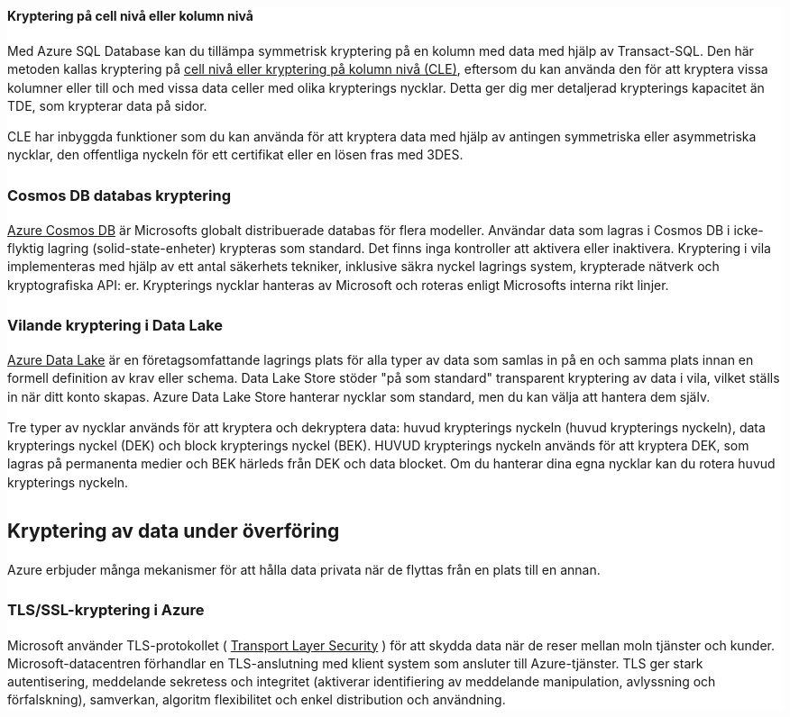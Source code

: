 #### <a name="cell-level-or-column-level-encryption"></a>Kryptering på cell nivå eller kolumn nivå

Med Azure SQL Database kan du tillämpa symmetrisk kryptering på en kolumn med data med hjälp av Transact-SQL. Den här metoden kallas kryptering på [cell nivå eller kryptering på kolumn nivå (CLE)](/sql/relational-databases/security/encryption/encrypt-a-column-of-data), eftersom du kan använda den för att kryptera vissa kolumner eller till och med vissa data celler med olika krypterings nycklar. Detta ger dig mer detaljerad krypterings kapacitet än TDE, som krypterar data på sidor.

CLE har inbyggda funktioner som du kan använda för att kryptera data med hjälp av antingen symmetriska eller asymmetriska nycklar, den offentliga nyckeln för ett certifikat eller en lösen fras med 3DES.

### <a name="cosmos-db-database-encryption"></a>Cosmos DB databas kryptering

[Azure Cosmos DB](../../cosmos-db/database-encryption-at-rest.md) är Microsofts globalt distribuerade databas för flera modeller. Användar data som lagras i Cosmos DB i icke-flyktig lagring (solid-state-enheter) krypteras som standard. Det finns inga kontroller att aktivera eller inaktivera. Kryptering i vila implementeras med hjälp av ett antal säkerhets tekniker, inklusive säkra nyckel lagrings system, krypterade nätverk och kryptografiska API: er. Krypterings nycklar hanteras av Microsoft och roteras enligt Microsofts interna rikt linjer.

### <a name="at-rest-encryption-in-data-lake"></a>Vilande kryptering i Data Lake

[Azure Data Lake](../../data-lake-store/data-lake-store-encryption.md) är en företagsomfattande lagrings plats för alla typer av data som samlas in på en och samma plats innan en formell definition av krav eller schema. Data Lake Store stöder "på som standard" transparent kryptering av data i vila, vilket ställs in när ditt konto skapas. Azure Data Lake Store hanterar nycklar som standard, men du kan välja att hantera dem själv.

Tre typer av nycklar används för att kryptera och dekryptera data: huvud krypterings nyckeln (huvud krypterings nyckeln), data krypterings nyckel (DEK) och block krypterings nyckel (BEK). HUVUD krypterings nyckeln används för att kryptera DEK, som lagras på permanenta medier och BEK härleds från DEK och data blocket. Om du hanterar dina egna nycklar kan du rotera huvud krypterings nyckeln.

## <a name="encryption-of-data-in-transit"></a>Kryptering av data under överföring

Azure erbjuder många mekanismer för att hålla data privata när de flyttas från en plats till en annan.

### <a name="tlsssl-encryption-in-azure"></a>TLS/SSL-kryptering i Azure

Microsoft använder TLS-protokollet ( [Transport Layer Security](https://en.wikipedia.org/wiki/Transport_Layer_Security) ) för att skydda data när de reser mellan moln tjänster och kunder. Microsoft-datacentren förhandlar en TLS-anslutning med klient system som ansluter till Azure-tjänster. TLS ger stark autentisering, meddelande sekretess och integritet (aktiverar identifiering av meddelande manipulation, avlyssning och förfalskning), samverkan, algoritm flexibilitet och enkel distribution och användning.
